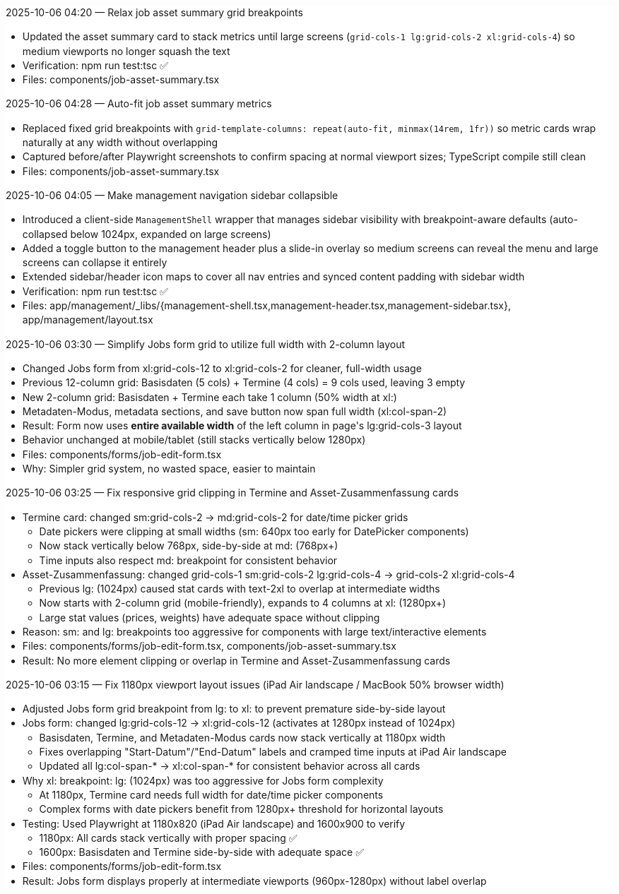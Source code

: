 2025-10-06 04:20 — Relax job asset summary grid breakpoints
- Updated the asset summary card to stack metrics until large screens (`grid-cols-1 lg:grid-cols-2 xl:grid-cols-4`) so medium viewports no longer squash the text
- Verification: npm run test:tsc ✅
- Files: components/job-asset-summary.tsx

2025-10-06 04:28 — Auto-fit job asset summary metrics
- Replaced fixed grid breakpoints with `grid-template-columns: repeat(auto-fit, minmax(14rem, 1fr))` so metric cards wrap naturally at any width without overlapping
- Captured before/after Playwright screenshots to confirm spacing at normal viewport sizes; TypeScript compile still clean
- Files: components/job-asset-summary.tsx

2025-10-06 04:05 — Make management navigation sidebar collapsible
- Introduced a client-side `ManagementShell` wrapper that manages sidebar visibility with breakpoint-aware defaults (auto-collapsed below 1024px, expanded on large screens)
- Added a toggle button to the management header plus a slide-in overlay so medium screens can reveal the menu and large screens can collapse it entirely
- Extended sidebar/header icon maps to cover all nav entries and synced content padding with sidebar width
- Verification: npm run test:tsc ✅
- Files: app/management/_libs/{management-shell.tsx,management-header.tsx,management-sidebar.tsx}, app/management/layout.tsx

2025-10-06 03:30 — Simplify Jobs form grid to utilize full width with 2-column layout
- Changed Jobs form from xl:grid-cols-12 to xl:grid-cols-2 for cleaner, full-width usage
- Previous 12-column grid: Basisdaten (5 cols) + Termine (4 cols) = 9 cols used, leaving 3 empty
- New 2-column grid: Basisdaten + Termine each take 1 column (50% width at xl:)
- Metadaten-Modus, metadata sections, and save button now span full width (xl:col-span-2)
- Result: Form now uses **entire available width** of the left column in page's lg:grid-cols-3 layout
- Behavior unchanged at mobile/tablet (still stacks vertically below 1280px)
- Files: components/forms/job-edit-form.tsx
- Why: Simpler grid system, no wasted space, easier to maintain

2025-10-06 03:25 — Fix responsive grid clipping in Termine and Asset-Zusammenfassung cards
- Termine card: changed sm:grid-cols-2 → md:grid-cols-2 for date/time picker grids
  * Date pickers were clipping at small widths (sm: 640px too early for DatePicker components)
  * Now stack vertically below 768px, side-by-side at md: (768px+)
  * Time inputs also respect md: breakpoint for consistent behavior
- Asset-Zusammenfassung: changed grid-cols-1 sm:grid-cols-2 lg:grid-cols-4 → grid-cols-2 xl:grid-cols-4
  * Previous lg: (1024px) caused stat cards with text-2xl to overlap at intermediate widths
  * Now starts with 2-column grid (mobile-friendly), expands to 4 columns at xl: (1280px+)
  * Large stat values (prices, weights) have adequate space without clipping
- Reason: sm: and lg: breakpoints too aggressive for components with large text/interactive elements
- Files: components/forms/job-edit-form.tsx, components/job-asset-summary.tsx
- Result: No more element clipping or overlap in Termine and Asset-Zusammenfassung cards

2025-10-06 03:15 — Fix 1180px viewport layout issues (iPad Air landscape / MacBook 50% browser width)
- Adjusted Jobs form grid breakpoint from lg: to xl: to prevent premature side-by-side layout
- Jobs form: changed lg:grid-cols-12 → xl:grid-cols-12 (activates at 1280px instead of 1024px)
  * Basisdaten, Termine, and Metadaten-Modus cards now stack vertically at 1180px width
  * Fixes overlapping "Start-Datum"/"End-Datum" labels and cramped time inputs at iPad Air landscape
  * Updated all lg:col-span-* → xl:col-span-* for consistent behavior across all cards
- Why xl: breakpoint: lg: (1024px) was too aggressive for Jobs form complexity
  * At 1180px, Termine card needs full width for date/time picker components
  * Complex forms with date pickers benefit from 1280px+ threshold for horizontal layouts
- Testing: Used Playwright at 1180x820 (iPad Air landscape) and 1600x900 to verify
  * 1180px: All cards stack vertically with proper spacing ✅
  * 1600px: Basisdaten and Termine side-by-side with adequate space ✅
- Files: components/forms/job-edit-form.tsx
- Result: Jobs form displays properly at intermediate viewports (960px-1280px) without label overlap